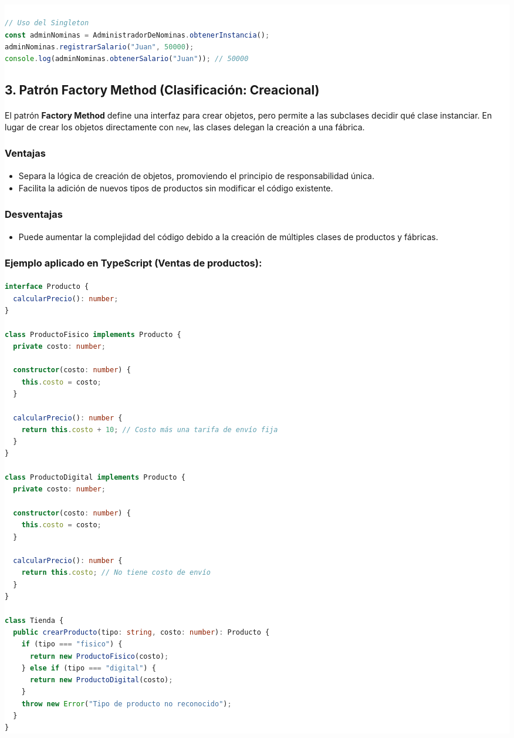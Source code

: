 ```typescript

// Uso del Singleton
const adminNominas = AdministradorDeNominas.obtenerInstancia();
adminNominas.registrarSalario("Juan", 50000);
console.log(adminNominas.obtenerSalario("Juan")); // 50000
```

## 3. Patrón Factory Method (Clasificación: Creacional)

El patrón **Factory Method** define una interfaz para crear objetos, pero permite a las subclases decidir qué clase instanciar. En lugar de crear los objetos directamente con `new`, las clases delegan la creación a una fábrica.

### Ventajas

- Separa la lógica de creación de objetos, promoviendo el principio de responsabilidad única.
- Facilita la adición de nuevos tipos de productos sin modificar el código existente.

### Desventajas

- Puede aumentar la complejidad del código debido a la creación de múltiples clases de productos y fábricas.

### Ejemplo aplicado en TypeScript (Ventas de productos):

```typescript
interface Producto {
  calcularPrecio(): number;
}

class ProductoFisico implements Producto {
  private costo: number;

  constructor(costo: number) {
    this.costo = costo;
  }

  calcularPrecio(): number {
    return this.costo + 10; // Costo más una tarifa de envío fija
  }
}

class ProductoDigital implements Producto {
  private costo: number;

  constructor(costo: number) {
    this.costo = costo;
  }

  calcularPrecio(): number {
    return this.costo; // No tiene costo de envío
  }
}

class Tienda {
  public crearProducto(tipo: string, costo: number): Producto {
    if (tipo === "fisico") {
      return new ProductoFisico(costo);
    } else if (tipo === "digital") {
      return new ProductoDigital(costo);
    }
    throw new Error("Tipo de producto no reconocido");
  }
}
```